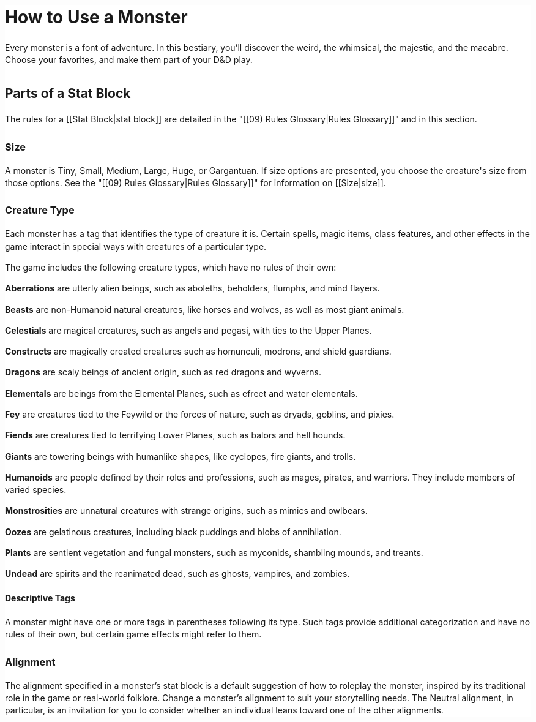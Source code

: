 # How to Use a Monster
Every monster is a font of adventure. In this bestiary, you’ll discover the weird, the whimsical, the majestic, and the macabre. Choose your favorites, and make them part of your D&D play.
## Parts of a Stat Block
The rules for a [[Stat Block|stat block]] are detailed in the "[[09) Rules Glossary|Rules Glossary]]" and in this section.
### Size
A monster is Tiny, Small, Medium, Large, Huge, or Gargantuan. If size options are presented, you choose the creature's size from those options. See the "[[09) Rules Glossary|Rules Glossary]]" for information on [[Size|size]].
### Creature Type
Each monster has a tag that identifies the type of creature it is. Certain spells, magic items, class features, and other effects in the game interact in special ways with creatures of a particular type.

The game includes the following creature types, which have no rules of their own:

**Aberrations** are utterly alien beings, such as aboleths, beholders, flumphs, and mind flayers.

**Beasts** are non-Humanoid natural creatures, like horses and wolves, as well as most giant animals.

**Celestials** are magical creatures, such as angels and pegasi, with ties to the Upper Planes.

**Constructs** are magically created creatures such as homunculi, modrons, and shield guardians.

**Dragons** are scaly beings of ancient origin, such as red dragons and wyverns.

**Elementals** are beings from the Elemental Planes, such as efreet and water elementals.

**Fey** are creatures tied to the Feywild or the forces of nature, such as dryads, goblins, and pixies.

**Fiends** are creatures tied to terrifying Lower Planes, such as balors and hell hounds.

**Giants** are towering beings with humanlike shapes, like cyclopes, fire giants, and trolls.

**Humanoids** are people defined by their roles and professions, such as mages, pirates, and warriors. They include members of varied species.

**Monstrosities** are unnatural creatures with strange origins, such as mimics and owlbears.

**Oozes** are gelatinous creatures, including black puddings and blobs of annihilation.

**Plants** are sentient vegetation and fungal monsters, such as myconids, shambling mounds, and treants.

**Undead** are spirits and the reanimated dead, such as ghosts, vampires, and zombies.
#### Descriptive Tags
A monster might have one or more tags in parentheses following its type. Such tags provide additional categorization and have no rules of their own, but certain game effects might refer to them.
### Alignment
The alignment specified in a monster’s stat block is a default suggestion of how to roleplay the monster, inspired by its traditional role in the game or real-world folklore. Change a monster’s alignment to suit your storytelling needs. The Neutral alignment, in particular, is an invitation for you to consider whether an individual leans toward one of the other alignments.
